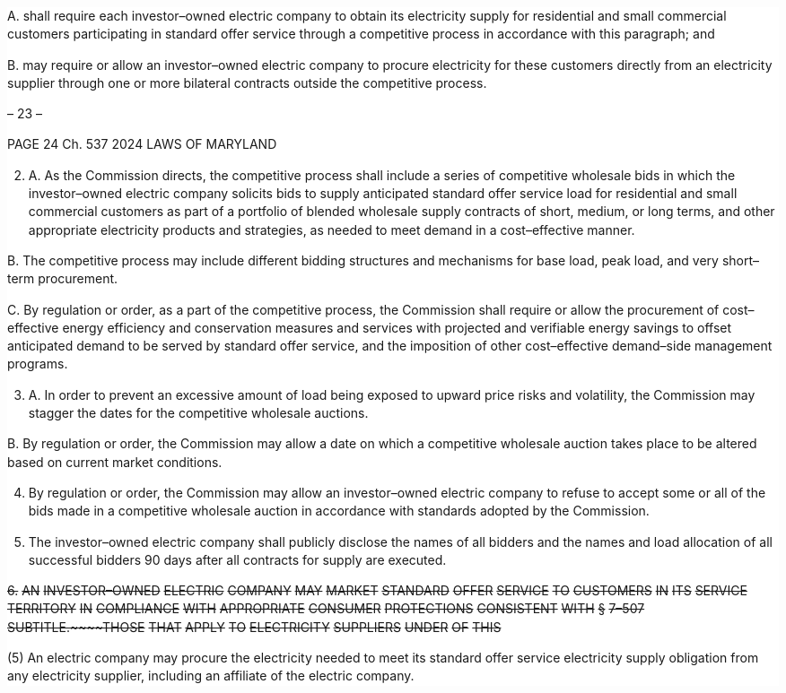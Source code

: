 A. shall require each investor–owned electric company to
obtain its electricity supply for residential and small commercial customers participating
in standard offer service through a competitive process in accordance with this paragraph;
and

B. may require or allow an investor–owned electric company
to procure electricity for these customers directly from an electricity supplier through one
or more bilateral contracts outside the competitive process.

– 23 –

PAGE 24
Ch. 537 2024 LAWS OF MARYLAND

2. A. As the Commission directs, the competitive process
shall include a series of competitive wholesale bids in which the investor–owned electric
company solicits bids to supply anticipated standard offer service load for residential and
small commercial customers as part of a portfolio of blended wholesale supply contracts of
short, medium, or long terms, and other appropriate electricity products and strategies, as
needed to meet demand in a cost–effective manner.

B. The competitive process may include different bidding
structures and mechanisms for base load, peak load, and very short–term procurement.

C. By regulation or order, as a part of the competitive process,
the Commission shall require or allow the procurement of cost–effective energy efficiency
and conservation measures and services with projected and verifiable energy savings to
offset anticipated demand to be served by standard offer service, and the imposition of other
cost–effective demand–side management programs.

3. A. In order to prevent an excessive amount of load
being exposed to upward price risks and volatility, the Commission may stagger the dates
for the competitive wholesale auctions.

B. By regulation or order, the Commission may allow a date
on which a competitive wholesale auction takes place to be altered based on current market
conditions.

4. By regulation or order, the Commission may allow an
investor–owned electric company to refuse to accept some or all of the bids made in a
competitive wholesale auction in accordance with standards adopted by the Commission.

5. The investor–owned electric company shall publicly
disclose the names of all bidders and the names and load allocation of all successful bidders
90 days after all contracts for supply are executed.

~~6.~~ ~~AN~~ ~~INVESTOR–OWNED~~ ~~ELECTRIC~~ ~~COMPANY~~ ~~MAY~~
~~MARKET~~ ~~STANDARD~~ ~~OFFER~~ ~~SERVICE~~ ~~TO~~ ~~CUSTOMERS~~ ~~IN~~ ~~ITS~~ ~~SERVICE~~ ~~TERRITORY~~ ~~IN~~
~~COMPLIANCE~~ ~~WITH~~ ~~APPROPRIATE~~ ~~CONSUMER~~ ~~PROTECTIONS~~ ~~CONSISTENT~~ ~~WITH~~
~~§~~ ~~7–507~~ ~~SUBTITLE.~~~~THOSE~~ ~~THAT~~ ~~APPLY~~ ~~TO~~ ~~ELECTRICITY~~ ~~SUPPLIERS~~ ~~UNDER~~ ~~OF~~ ~~THIS~~

(5) An electric company may procure the electricity needed to meet its
standard offer service electricity supply obligation from any electricity supplier, including
an affiliate of the electric company.
